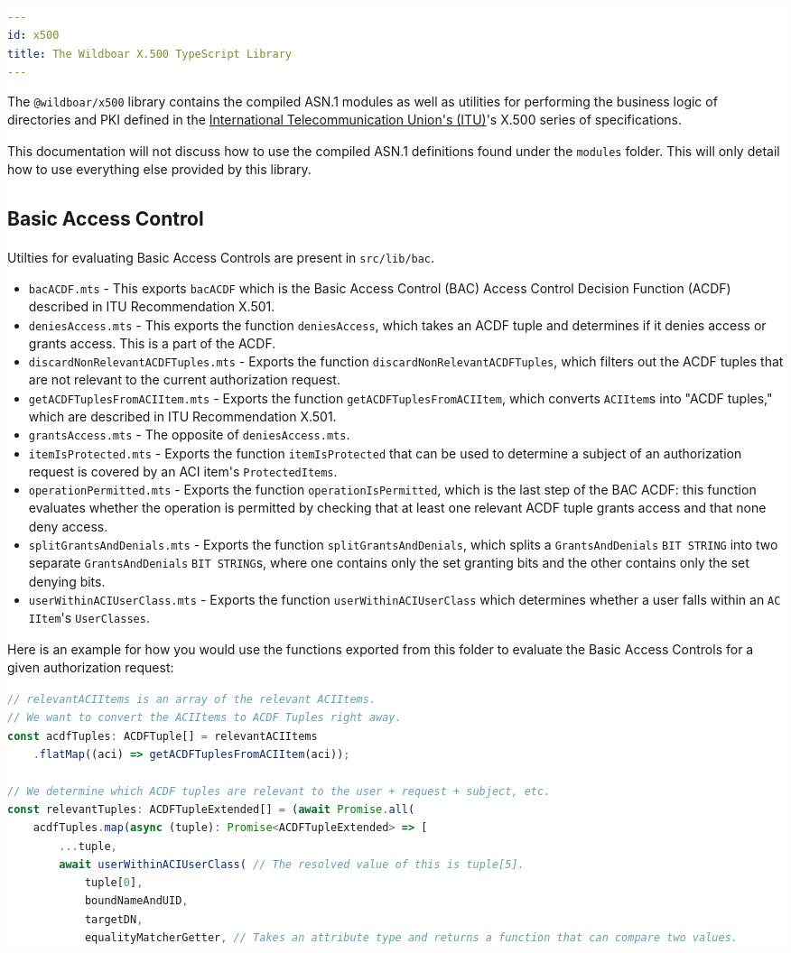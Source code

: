 ```yaml
---
id: x500
title: The Wildboar X.500 TypeScript Library
---
```


The `@wildboar/x500` library contains the compiled ASN.1 modules as well as
utilities for performing the business logic of directories and PKI defined in
the
[International Telecommunication Union's (ITU)](https://www.itu.int/en/Pages/default.aspx)'s
X.500 series of specifications.

This documentation will not discuss how to use the compiled ASN.1 definitions
found under the `modules` folder. This will only detail how to use everything
else provided by this library.

## Basic Access Control

Utilties for evaluating Basic Access Controls are present in `src/lib/bac`.

- `bacACDF.mts` - This exports `bacACDF` which is the Basic Access Control (BAC)
  Access Control Decision Function (ACDF) described in ITU Recommendation X.501.
- `deniesAccess.mts` - This exports the function `deniesAccess`, which takes an
  ACDF tuple and determines if it denies access or grants access. This is a part
  of the ACDF.
- `discardNonRelevantACDFTuples.mts` - Exports the function
  `discardNonRelevantACDFTuples`, which filters out the ACDF tuples that are not
  relevant to the current authorization request.
- `getACDFTuplesFromACIItem.mts` - Exports the function
  `getACDFTuplesFromACIItem`, which converts `ACIItem`s into "ACDF tuples,"
  which are described in ITU Recommendation X.501.
- `grantsAccess.mts` - The opposite of `deniesAccess.mts`.
- `itemIsProtected.mts` - Exports the function `itemIsProtected` that can be used
  to determine a subject of an authorization request is covered by an ACI item's
  `ProtectedItems`.
- `operationPermitted.mts` - Exports the function `operationIsPermitted`, which
  is the last step of the BAC ACDF: this function evaluates whether the
  operation is permitted by checking that at least one relevant ACDF tuple
  grants access and that none deny access.
- `splitGrantsAndDenials.mts` - Exports the function `splitGrantsAndDenials`,
  which splits a `GrantsAndDenials` `BIT STRING` into two separate
  `GrantsAndDenials` `BIT STRING`s, where one contains only the set granting
  bits and the other contains only the set denying bits.
- `userWithinACIUserClass.mts` - Exports the function `userWithinACIUserClass`
  which determines whether a user falls within an `ACIItem`'s `UserClasses`.

Here is an example for how you would use the functions exported from this
folder to evaluate the Basic Access Controls for a given authorization request:

```typescript
// relevantACIItems is an array of the relevant ACIItems.
// We want to convert the ACIItems to ACDF Tuples right away.
const acdfTuples: ACDFTuple[] = relevantACIItems
    .flatMap((aci) => getACDFTuplesFromACIItem(aci));

// We determine which ACDF tuples are relevant to the user + request + subject, etc.
const relevantTuples: ACDFTupleExtended[] = (await Promise.all(
    acdfTuples.map(async (tuple): Promise<ACDFTupleExtended> => [
        ...tuple,
        await userWithinACIUserClass( // The resolved value of this is tuple[5].
            tuple[0],
            boundNameAndUID,
            targetDN,
            equalityMatcherGetter, // Takes an attribute type and returns a function that can compare two values.
```